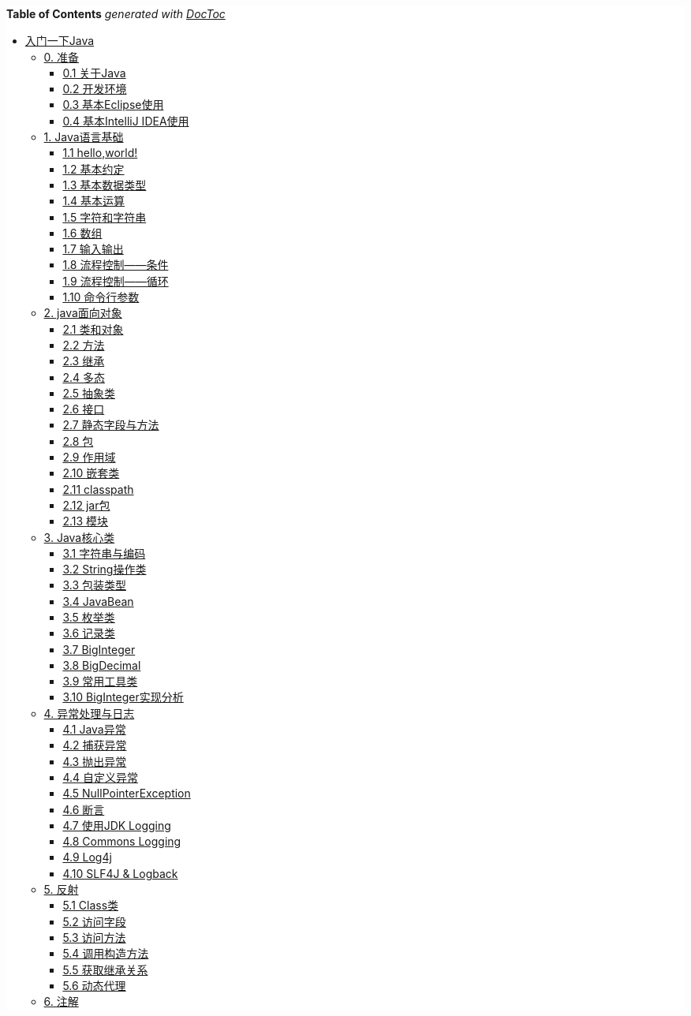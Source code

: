 

**Table of Contents**  *generated with [DocToc](https://github.com/thlorenz/doctoc)*

- [入门一下Java](#%E5%85%A5%E9%97%A8%E4%B8%80%E4%B8%8Bjava)
  - [0. 准备](#0-%E5%87%86%E5%A4%87)
    - [0.1 关于Java](#01-%E5%85%B3%E4%BA%8Ejava)
    - [0.2 开发环境](#02-%E5%BC%80%E5%8F%91%E7%8E%AF%E5%A2%83)
    - [0.3 基本Eclipse使用](#03-%E5%9F%BA%E6%9C%ACeclipse%E4%BD%BF%E7%94%A8)
    - [0.4 基本IntelliJ IDEA使用](#04-%E5%9F%BA%E6%9C%ACintellij-idea%E4%BD%BF%E7%94%A8)
  - [1. Java语言基础](#1-java%E8%AF%AD%E8%A8%80%E5%9F%BA%E7%A1%80)
    - [1.1 hello,world!](#11-helloworld)
    - [1.2 基本约定](#12-%E5%9F%BA%E6%9C%AC%E7%BA%A6%E5%AE%9A)
    - [1.3 基本数据类型](#13-%E5%9F%BA%E6%9C%AC%E6%95%B0%E6%8D%AE%E7%B1%BB%E5%9E%8B)
    - [1.4 基本运算](#14-%E5%9F%BA%E6%9C%AC%E8%BF%90%E7%AE%97)
    - [1.5 字符和字符串](#15-%E5%AD%97%E7%AC%A6%E5%92%8C%E5%AD%97%E7%AC%A6%E4%B8%B2)
    - [1.6 数组](#16-%E6%95%B0%E7%BB%84)
    - [1.7 输入输出](#17-%E8%BE%93%E5%85%A5%E8%BE%93%E5%87%BA)
    - [1.8 流程控制——条件](#18-%E6%B5%81%E7%A8%8B%E6%8E%A7%E5%88%B6%E6%9D%A1%E4%BB%B6)
    - [1.9 流程控制——循环](#19-%E6%B5%81%E7%A8%8B%E6%8E%A7%E5%88%B6%E5%BE%AA%E7%8E%AF)
    - [1.10 命令行参数](#110-%E5%91%BD%E4%BB%A4%E8%A1%8C%E5%8F%82%E6%95%B0)
  - [2. java面向对象](#2-java%E9%9D%A2%E5%90%91%E5%AF%B9%E8%B1%A1)
    - [2.1 类和对象](#21-%E7%B1%BB%E5%92%8C%E5%AF%B9%E8%B1%A1)
    - [2.2 方法](#22-%E6%96%B9%E6%B3%95)
    - [2.3 继承](#23-%E7%BB%A7%E6%89%BF)
    - [2.4 多态](#24-%E5%A4%9A%E6%80%81)
    - [2.5 抽象类](#25-%E6%8A%BD%E8%B1%A1%E7%B1%BB)
    - [2.6 接口](#26-%E6%8E%A5%E5%8F%A3)
    - [2.7 静态字段与方法](#27-%E9%9D%99%E6%80%81%E5%AD%97%E6%AE%B5%E4%B8%8E%E6%96%B9%E6%B3%95)
    - [2.8 包](#28-%E5%8C%85)
    - [2.9 作用域](#29-%E4%BD%9C%E7%94%A8%E5%9F%9F)
    - [2.10 嵌套类](#210-%E5%B5%8C%E5%A5%97%E7%B1%BB)
    - [2.11 classpath](#211-classpath)
    - [2.12 jar包](#212-jar%E5%8C%85)
    - [2.13 模块](#213-%E6%A8%A1%E5%9D%97)
  - [3. Java核心类](#3-java%E6%A0%B8%E5%BF%83%E7%B1%BB)
    - [3.1 字符串与编码](#31-%E5%AD%97%E7%AC%A6%E4%B8%B2%E4%B8%8E%E7%BC%96%E7%A0%81)
    - [3.2 String操作类](#32-string%E6%93%8D%E4%BD%9C%E7%B1%BB)
    - [3.3 包装类型](#33-%E5%8C%85%E8%A3%85%E7%B1%BB%E5%9E%8B)
    - [3.4 JavaBean](#34-javabean)
    - [3.5 枚举类](#35-%E6%9E%9A%E4%B8%BE%E7%B1%BB)
    - [3.6 记录类](#36-%E8%AE%B0%E5%BD%95%E7%B1%BB)
    - [3.7 BigInteger](#37-biginteger)
    - [3.8 BigDecimal](#38-bigdecimal)
    - [3.9 常用工具类](#39-%E5%B8%B8%E7%94%A8%E5%B7%A5%E5%85%B7%E7%B1%BB)
    - [3.10 BigInteger实现分析](#310-biginteger%E5%AE%9E%E7%8E%B0%E5%88%86%E6%9E%90)
  - [4. 异常处理与日志](#4-%E5%BC%82%E5%B8%B8%E5%A4%84%E7%90%86%E4%B8%8E%E6%97%A5%E5%BF%97)
    - [4.1 Java异常](#41-java%E5%BC%82%E5%B8%B8)
    - [4.2 捕获异常](#42-%E6%8D%95%E8%8E%B7%E5%BC%82%E5%B8%B8)
    - [4.3 抛出异常](#43-%E6%8A%9B%E5%87%BA%E5%BC%82%E5%B8%B8)
    - [4.4 自定义异常](#44-%E8%87%AA%E5%AE%9A%E4%B9%89%E5%BC%82%E5%B8%B8)
    - [4.5 NullPointerException](#45-nullpointerexception)
    - [4.6 断言](#46-%E6%96%AD%E8%A8%80)
    - [4.7 使用JDK Logging](#47-%E4%BD%BF%E7%94%A8jdk-logging)
    - [4.8 Commons Logging](#48-commons-logging)
    - [4.9 Log4j](#49-log4j)
    - [4.10 SLF4J & Logback](#410-slf4j--logback)
  - [5. 反射](#5-%E5%8F%8D%E5%B0%84)
    - [5.1 Class类](#51-class%E7%B1%BB)
    - [5.2 访问字段](#52-%E8%AE%BF%E9%97%AE%E5%AD%97%E6%AE%B5)
    - [5.3 访问方法](#53-%E8%AE%BF%E9%97%AE%E6%96%B9%E6%B3%95)
    - [5.4 调用构造方法](#54-%E8%B0%83%E7%94%A8%E6%9E%84%E9%80%A0%E6%96%B9%E6%B3%95)
    - [5.5 获取继承关系](#55-%E8%8E%B7%E5%8F%96%E7%BB%A7%E6%89%BF%E5%85%B3%E7%B3%BB)
    - [5.6 动态代理](#56-%E5%8A%A8%E6%80%81%E4%BB%A3%E7%90%86)
  - [6. 注解](#6-%E6%B3%A8%E8%A7%A3)